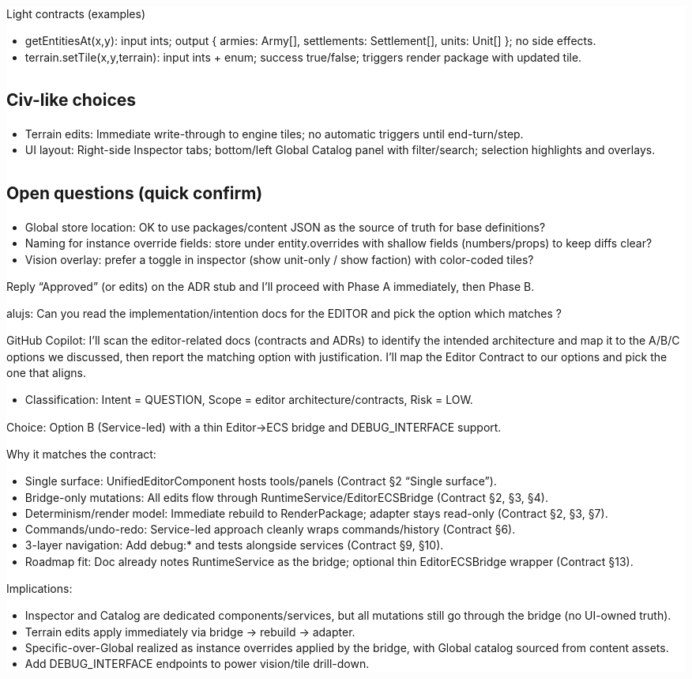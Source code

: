 Light contracts (examples)
- getEntitiesAt(x,y): input ints; output { armies: Army[], settlements: Settlement[], units: Unit[] }; no side effects.
- terrain.setTile(x,y,terrain): input ints + enum; success true/false; triggers render package with updated tile.

## Civ-like choices
- Terrain edits: Immediate write-through to engine tiles; no automatic triggers until end-turn/step.
- UI layout: Right-side Inspector tabs; bottom/left Global Catalog panel with filter/search; selection highlights and overlays.

## Open questions (quick confirm)
- Global store location: OK to use packages/content JSON as the source of truth for base definitions?
- Naming for instance override fields: store under entity.overrides with shallow fields (numbers/props) to keep diffs clear?
- Vision overlay: prefer a toggle in inspector (show unit-only / show faction) with color-coded tiles?

Reply “Approved” (or edits) on the ADR stub and I’ll proceed with Phase A immediately, then Phase B.

alujs: Can you read the implementation/intention docs for the EDITOR and pick the option which matches ? 

GitHub Copilot: I’ll scan the editor-related docs (contracts and ADRs) to identify the intended architecture and map it to the A/B/C options we discussed, then report the matching option with justification. I’ll map the Editor Contract to our options and pick the one that aligns.

- Classification: Intent = QUESTION, Scope = editor architecture/contracts, Risk = LOW.

Choice: Option B (Service-led) with a thin Editor→ECS bridge and DEBUG_INTERFACE support.

Why it matches the contract:
- Single surface: UnifiedEditorComponent hosts tools/panels (Contract §2 “Single surface”).  
- Bridge-only mutations: All edits flow through RuntimeService/EditorECSBridge (Contract §2, §3, §4).  
- Determinism/render model: Immediate rebuild to RenderPackage; adapter stays read-only (Contract §2, §3, §7).  
- Commands/undo-redo: Service-led approach cleanly wraps commands/history (Contract §6).  
- 3-layer navigation: Add debug:* and tests alongside services (Contract §9, §10).  
- Roadmap fit: Doc already notes RuntimeService as the bridge; optional thin EditorECSBridge wrapper (Contract §13).

Implications:
- Inspector and Catalog are dedicated components/services, but all mutations still go through the bridge (no UI-owned truth).
- Terrain edits apply immediately via bridge → rebuild → adapter.
- Specific-over-Global realized as instance overrides applied by the bridge, with Global catalog sourced from content assets.
- Add DEBUG_INTERFACE endpoints to power vision/tile drill-down.
